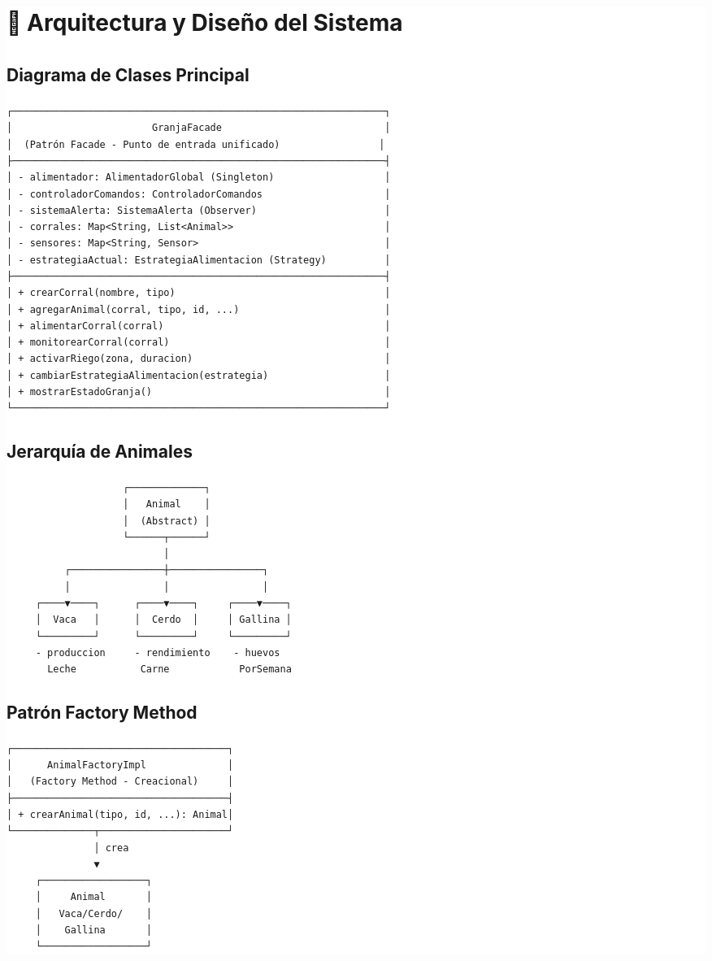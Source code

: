 # 📐 Arquitectura y Diseño del Sistema

## Diagrama de Clases Principal

```
┌────────────────────────────────────────────────────────────────┐
│                        GranjaFacade                            │
│  (Patrón Facade - Punto de entrada unificado)                 │
├────────────────────────────────────────────────────────────────┤
│ - alimentador: AlimentadorGlobal (Singleton)                   │
│ - controladorComandos: ControladorComandos                     │
│ - sistemaAlerta: SistemaAlerta (Observer)                      │
│ - corrales: Map<String, List<Animal>>                          │
│ - sensores: Map<String, Sensor>                                │
│ - estrategiaActual: EstrategiaAlimentacion (Strategy)          │
├────────────────────────────────────────────────────────────────┤
│ + crearCorral(nombre, tipo)                                    │
│ + agregarAnimal(corral, tipo, id, ...)                         │
│ + alimentarCorral(corral)                                      │
│ + monitorearCorral(corral)                                     │
│ + activarRiego(zona, duracion)                                 │
│ + cambiarEstrategiaAlimentacion(estrategia)                    │
│ + mostrarEstadoGranja()                                        │
└────────────────────────────────────────────────────────────────┘
```

## Jerarquía de Animales

```
                    ┌─────────────┐
                    │   Animal    │
                    │  (Abstract) │
                    └──────┬──────┘
                           │
          ┌────────────────┼────────────────┐
          │                │                │
     ┌────▼────┐      ┌────▼────┐     ┌────▼────┐
     │  Vaca   │      │  Cerdo  │     │ Gallina │
     └─────────┘      └─────────┘     └─────────┘
     - produccion     - rendimiento    - huevos
       Leche           Carne            PorSemana
```

## Patrón Factory Method

```
┌─────────────────────────────────────┐
│      AnimalFactoryImpl              │
│   (Factory Method - Creacional)     │
├─────────────────────────────────────┤
│ + crearAnimal(tipo, id, ...): Animal│
└──────────────┬──────────────────────┘
               │ crea
               ▼
     ┌──────────────────┐
     │     Animal       │
     │   Vaca/Cerdo/    │
     │    Gallina       │
     └──────────────────┘
```
